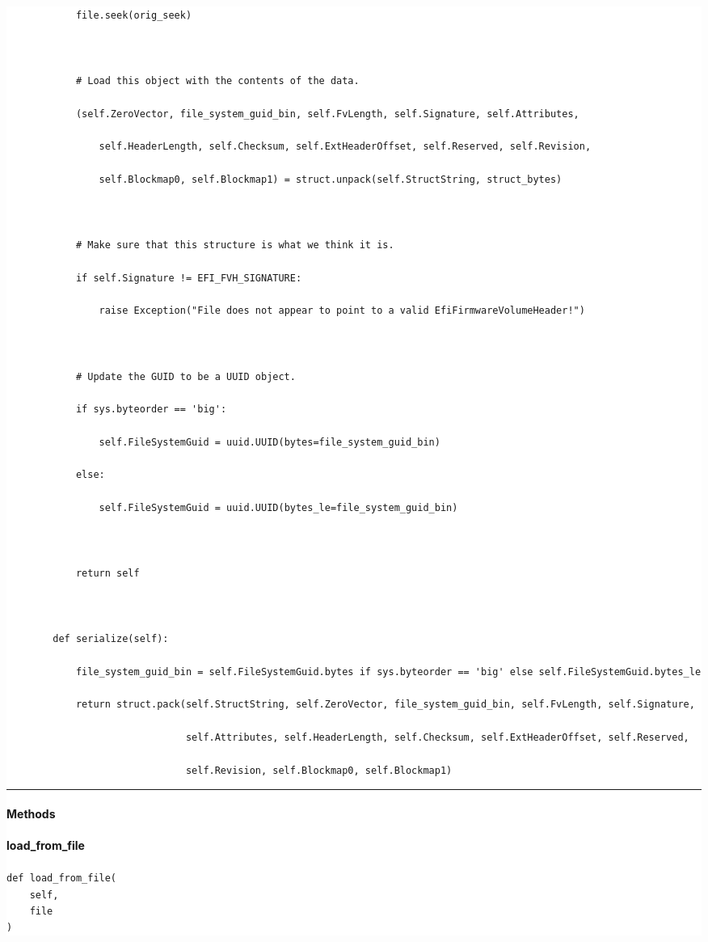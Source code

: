                 file.seek(orig_seek)

        

                # Load this object with the contents of the data.

                (self.ZeroVector, file_system_guid_bin, self.FvLength, self.Signature, self.Attributes,

                    self.HeaderLength, self.Checksum, self.ExtHeaderOffset, self.Reserved, self.Revision,

                    self.Blockmap0, self.Blockmap1) = struct.unpack(self.StructString, struct_bytes)

        

                # Make sure that this structure is what we think it is.

                if self.Signature != EFI_FVH_SIGNATURE:

                    raise Exception("File does not appear to point to a valid EfiFirmwareVolumeHeader!")

        

                # Update the GUID to be a UUID object.

                if sys.byteorder == 'big':

                    self.FileSystemGuid = uuid.UUID(bytes=file_system_guid_bin)

                else:

                    self.FileSystemGuid = uuid.UUID(bytes_le=file_system_guid_bin)

        

                return self

        

            def serialize(self):

                file_system_guid_bin = self.FileSystemGuid.bytes if sys.byteorder == 'big' else self.FileSystemGuid.bytes_le

                return struct.pack(self.StructString, self.ZeroVector, file_system_guid_bin, self.FvLength, self.Signature,

                                   self.Attributes, self.HeaderLength, self.Checksum, self.ExtHeaderOffset, self.Reserved,

                                   self.Revision, self.Blockmap0, self.Blockmap1)

------

#### Methods

    
#### load_from_file

```python3
def load_from_file(
    self,
    file
)
```
